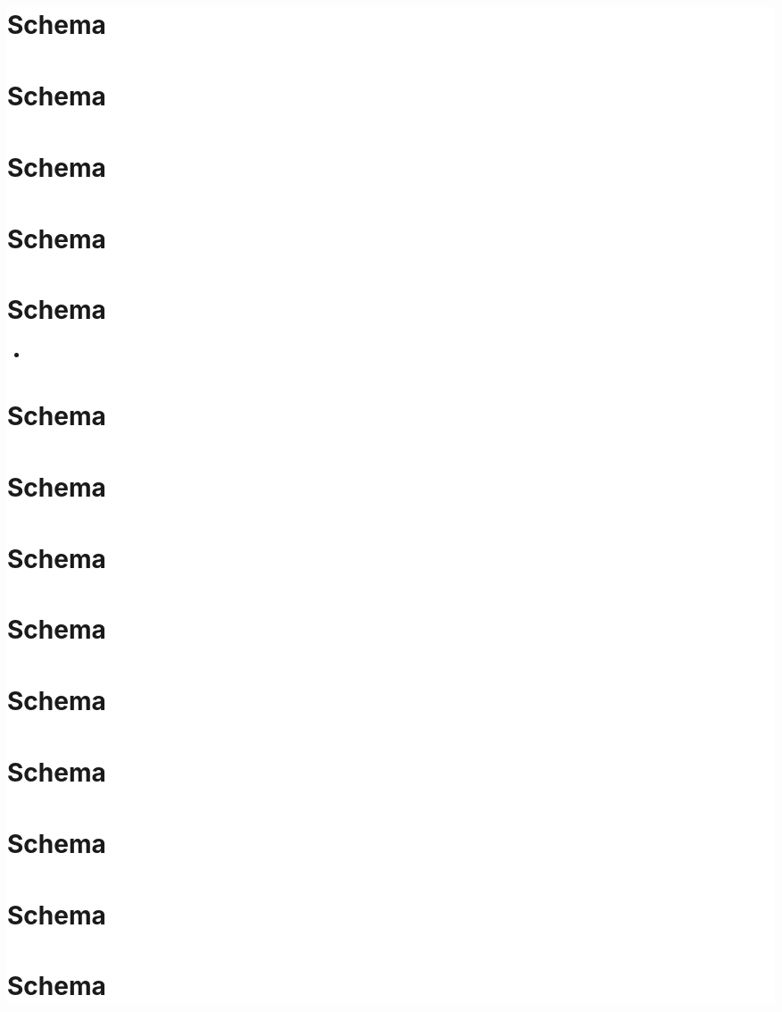 
 # Schema 
 

 # Schema 
 

 # Schema 
 

 # Schema 
 

 # Schema 
-

 # Schema 



 # Schema 
 

 # Schema 
 

 # Schema 
 

 # Schema 
 

 # Schema 
 

 # Schema 
 

 # Schema 
 

 # Schema 
 